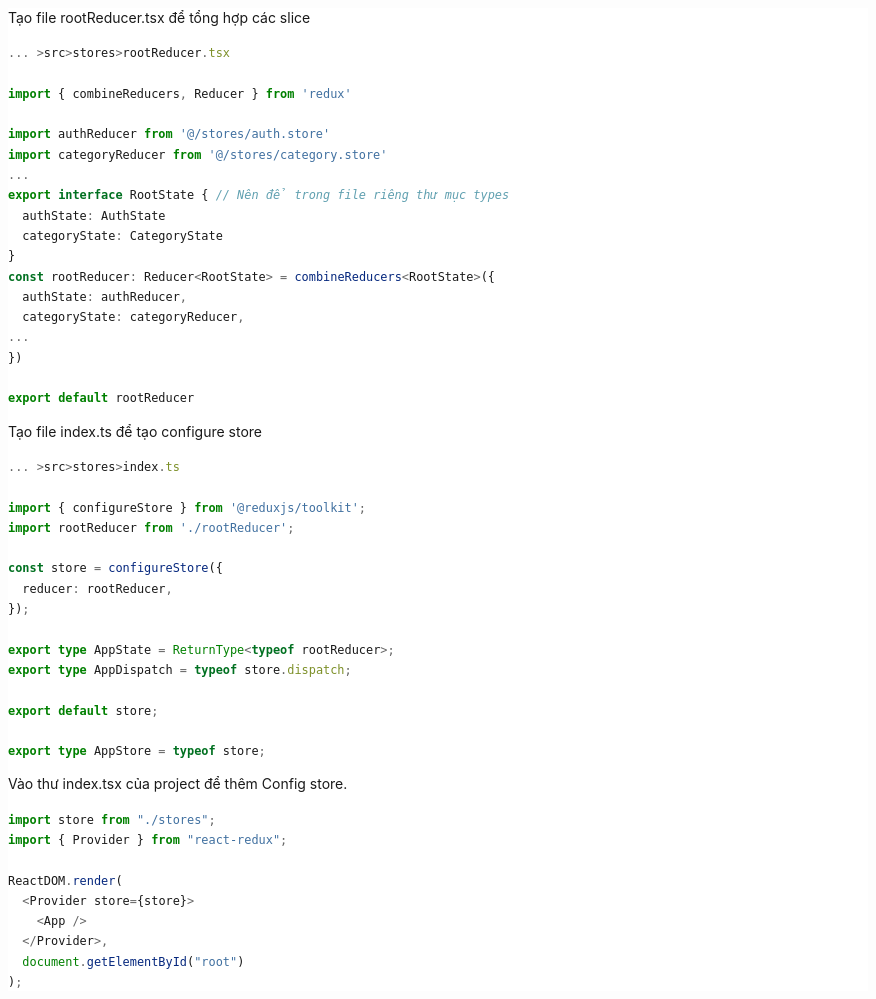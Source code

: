 ```js

```

Tạo file rootReducer.tsx để tổng hợp các slice

```typescript
... >src>stores>rootReducer.tsx

import { combineReducers, Reducer } from 'redux'

import authReducer from '@/stores/auth.store'
import categoryReducer from '@/stores/category.store'
...
export interface RootState { // Nên để trong file riêng thư mục types
  authState: AuthState
  categoryState: CategoryState
}
const rootReducer: Reducer<RootState> = combineReducers<RootState>({
  authState: authReducer,
  categoryState: categoryReducer,
...
})

export default rootReducer

```

Tạo file index.ts để tạo configure store

```typescript
... >src>stores>index.ts

import { configureStore } from '@reduxjs/toolkit';
import rootReducer from './rootReducer';

const store = configureStore({
  reducer: rootReducer,
});

export type AppState = ReturnType<typeof rootReducer>;
export type AppDispatch = typeof store.dispatch;

export default store;

export type AppStore = typeof store;

```

Vào thư index.tsx của project để thêm Config store.

```typescript
import store from "./stores";
import { Provider } from "react-redux";

ReactDOM.render(
  <Provider store={store}>
    <App />
  </Provider>,
  document.getElementById("root")
);
```
